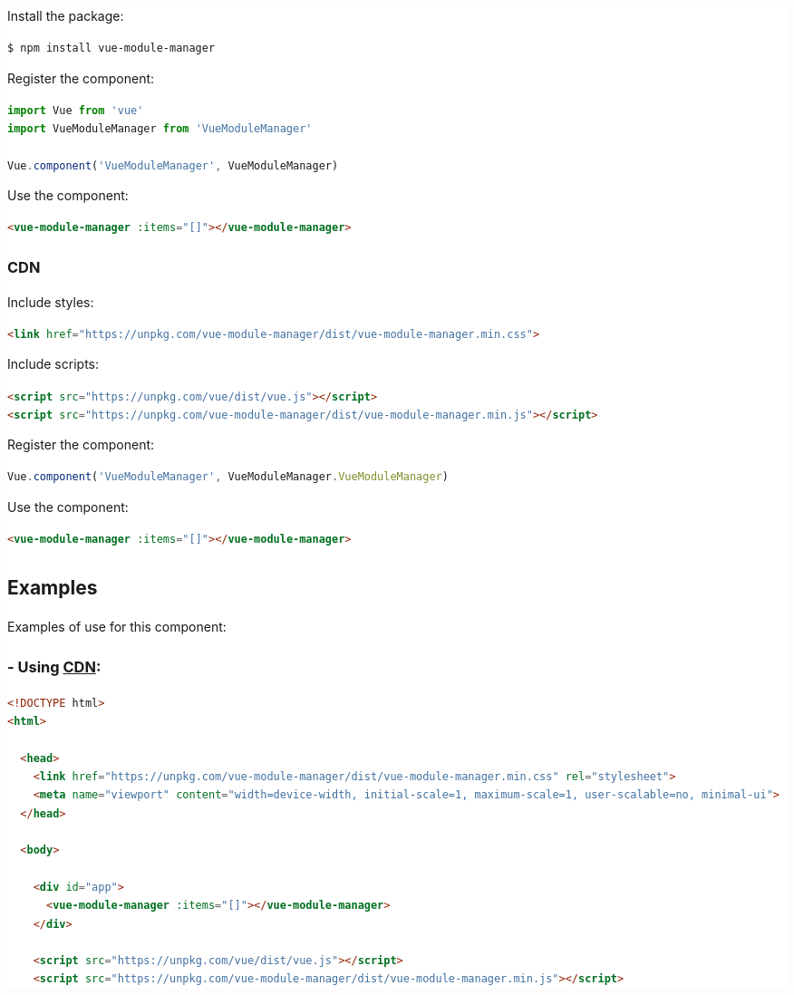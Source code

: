 Install the package:

    $ npm install vue-module-manager

Register the component:

```js
import Vue from 'vue'
import VueModuleManager from 'VueModuleManager'

Vue.component('VueModuleManager', VueModuleManager)
```

Use the component:

```html
<vue-module-manager :items="[]"></vue-module-manager>
```

### CDN

Include styles:

```html
<link href="https://unpkg.com/vue-module-manager/dist/vue-module-manager.min.css">
```

Include scripts:

```html
<script src="https://unpkg.com/vue/dist/vue.js"></script>
<script src="https://unpkg.com/vue-module-manager/dist/vue-module-manager.min.js"></script>
```

Register the component:

```js
Vue.component('VueModuleManager', VueModuleManager.VueModuleManager)
```

Use the component:

```html
<vue-module-manager :items="[]"></vue-module-manager>
```

## Examples

Examples of use for this component:

### - Using [CDN](#cdn):

```html
<!DOCTYPE html>
<html>

  <head>
    <link href="https://unpkg.com/vue-module-manager/dist/vue-module-manager.min.css" rel="stylesheet">
    <meta name="viewport" content="width=device-width, initial-scale=1, maximum-scale=1, user-scalable=no, minimal-ui">
  </head>

  <body>

    <div id="app">
      <vue-module-manager :items="[]"></vue-module-manager>
    </div>
    
    <script src="https://unpkg.com/vue/dist/vue.js"></script>
    <script src="https://unpkg.com/vue-module-manager/dist/vue-module-manager.min.js"></script>

```